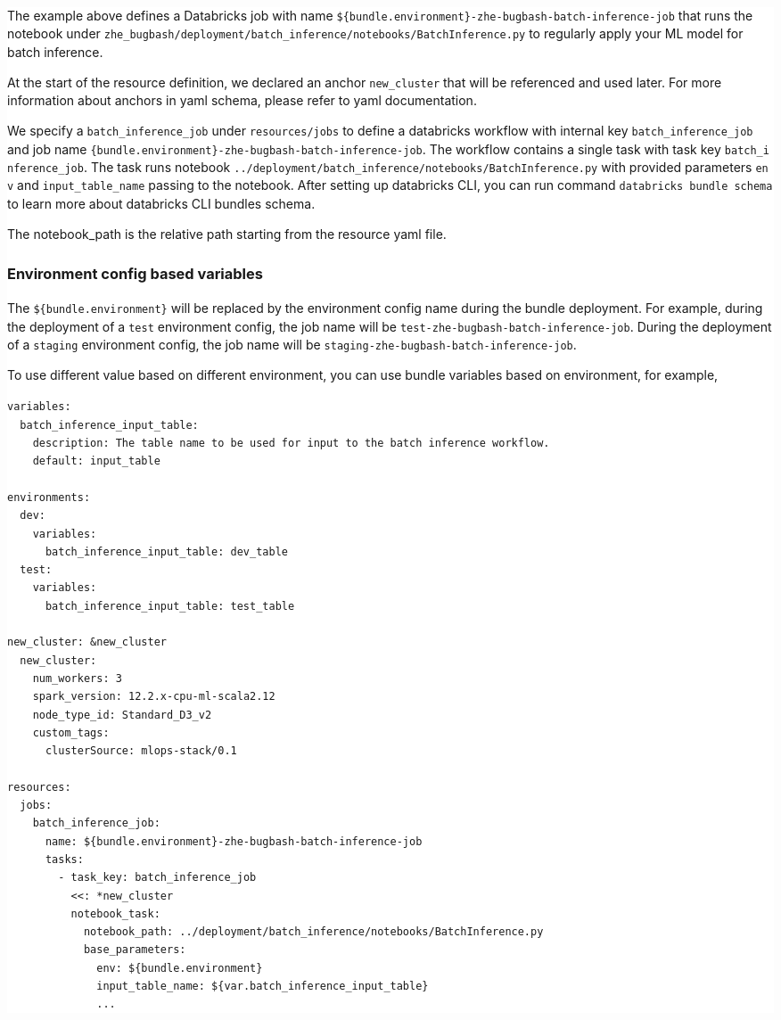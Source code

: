 The example above defines a Databricks job with name `${bundle.environment}-zhe-bugbash-batch-inference-job`
that runs the notebook under `zhe_bugbash/deployment/batch_inference/notebooks/BatchInference.py` to regularly apply your ML model
for batch inference. 

At the start of the resource definition, we declared an anchor `new_cluster` that will be referenced and used later. For more information about anchors in yaml schema, please refer to yaml documentation.

We specify a `batch_inference_job` under `resources/jobs` to define a databricks workflow with internal key `batch_inference_job` and job name `{bundle.environment}-zhe-bugbash-batch-inference-job`. 
The workflow contains a single task with task key `batch_inference_job`. The task runs notebook `../deployment/batch_inference/notebooks/BatchInference.py` with provided parameters `env` and `input_table_name` passing to the notebook.
After setting up databricks CLI, you can run command `databricks bundle schema`  to learn more about databricks CLI bundles schema.

The notebook_path is the relative path starting from the resource yaml file.

### Environment config based variables
The `${bundle.environment}` will be replaced by the environment config name during the bundle deployment. For example, during the deployment of a `test` environment config, the job name will be
`test-zhe-bugbash-batch-inference-job`. During the deployment of a `staging` environment config, the job name will be
`staging-zhe-bugbash-batch-inference-job`.


To use different value based on different environment, you can use bundle variables based on environment, for example,
```$xslt
variables:
  batch_inference_input_table: 
    description: The table name to be used for input to the batch inference workflow.
    default: input_table

environments:
  dev:
    variables:
      batch_inference_input_table: dev_table
  test:
    variables:
      batch_inference_input_table: test_table

new_cluster: &new_cluster
  new_cluster:
    num_workers: 3
    spark_version: 12.2.x-cpu-ml-scala2.12
    node_type_id: Standard_D3_v2
    custom_tags:
      clusterSource: mlops-stack/0.1

resources:
  jobs:
    batch_inference_job:
      name: ${bundle.environment}-zhe-bugbash-batch-inference-job
      tasks:
        - task_key: batch_inference_job
          <<: *new_cluster
          notebook_task:
            notebook_path: ../deployment/batch_inference/notebooks/BatchInference.py
            base_parameters:
              env: ${bundle.environment}
              input_table_name: ${var.batch_inference_input_table}
              ...
```
